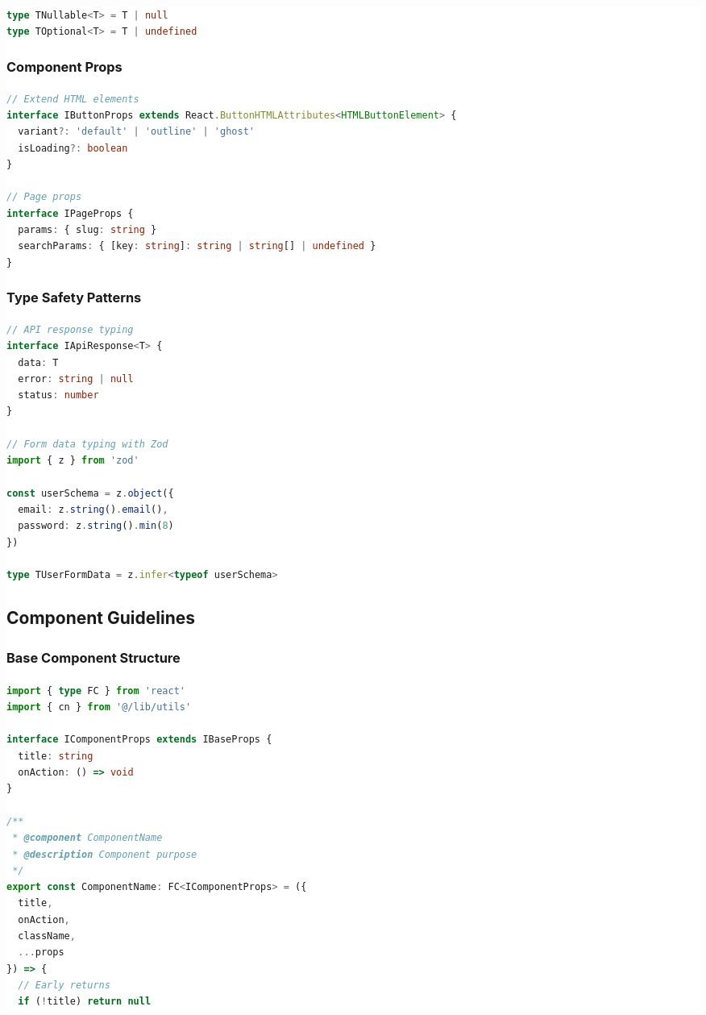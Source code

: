 ```typescript
type TNullable<T> = T | null
type TOptional<T> = T | undefined
```

### Component Props
```typescript
// Extend HTML elements
interface IButtonProps extends React.ButtonHTMLAttributes<HTMLButtonElement> {
  variant?: 'default' | 'outline' | 'ghost'
  isLoading?: boolean
}

// Page props
interface IPageProps {
  params: { slug: string }
  searchParams: { [key: string]: string | string[] | undefined }
}
```

### Type Safety Patterns
```typescript
// API response typing
interface IApiResponse<T> {
  data: T
  error: string | null
  status: number
}

// Form data typing with Zod
import { z } from 'zod'

const userSchema = z.object({
  email: z.string().email(),
  password: z.string().min(8)
})

type TUserFormData = z.infer<typeof userSchema>
```

## Component Guidelines

### Base Component Structure
```typescript
import { type FC } from 'react'
import { cn } from '@/lib/utils'

interface IComponentProps extends IBaseProps {
  title: string
  onAction: () => void
}

/**
 * @component ComponentName
 * @description Component purpose
 */
export const ComponentName: FC<IComponentProps> = ({
  title,
  onAction,
  className,
  ...props
}) => {
  // Early returns
  if (!title) return null
```